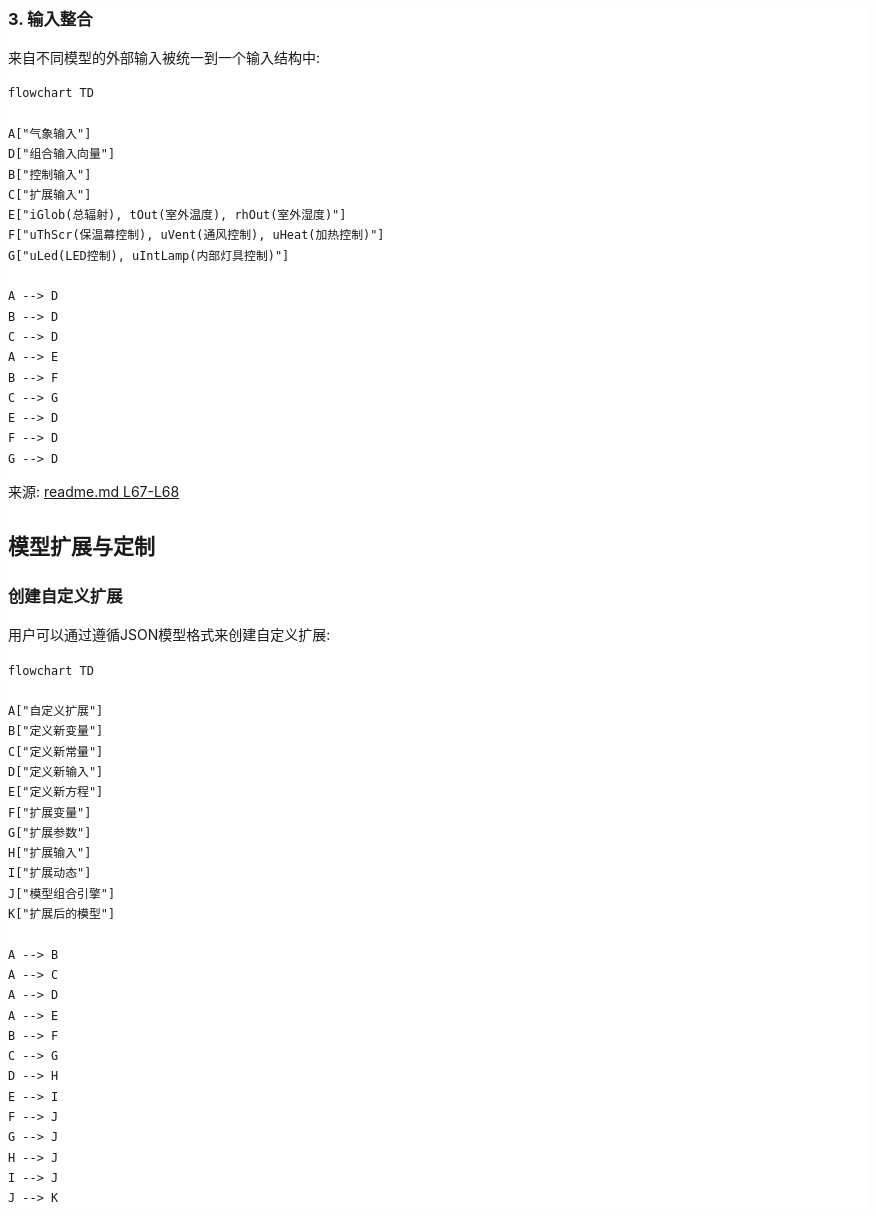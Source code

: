 ### 3. 输入整合

来自不同模型的外部输入被统一到一个输入结构中:

```mermaid
flowchart TD

A["气象输入"]
D["组合输入向量"] 
B["控制输入"]
C["扩展输入"]
E["iGlob(总辐射), tOut(室外温度), rhOut(室外湿度)"]
F["uThScr(保温幕控制), uVent(通风控制), uHeat(加热控制)"]
G["uLed(LED控制), uIntLamp(内部灯具控制)"]

A --> D
B --> D
C --> D
A --> E
B --> F
C --> G
E --> D
F --> D
G --> D
```

来源: [readme.md L67-L68](https://github.com/davkat1/GreenLight/blob/089602e3/readme.md#L67-L68)

## 模型扩展与定制

### 创建自定义扩展

用户可以通过遵循JSON模型格式来创建自定义扩展:

```mermaid
flowchart TD

A["自定义扩展"]
B["定义新变量"]
C["定义新常量"] 
D["定义新输入"]
E["定义新方程"]
F["扩展变量"]
G["扩展参数"]
H["扩展输入"]
I["扩展动态"]
J["模型组合引擎"]
K["扩展后的模型"]

A --> B
A --> C
A --> D
A --> E
B --> F
C --> G
D --> H
E --> I
F --> J
G --> J
H --> J
I --> J
J --> K
```
